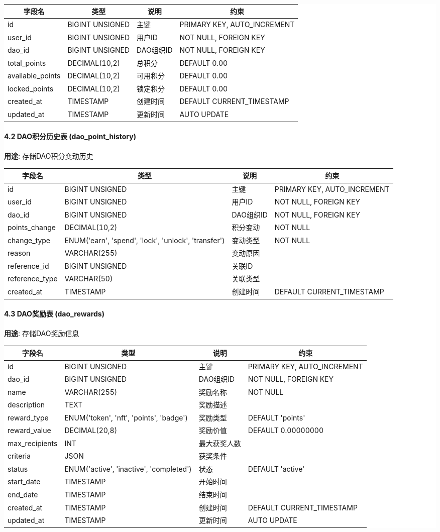 | 字段名 | 类型 | 说明 | 约束 |
|--------|------|------|------|
| id | BIGINT UNSIGNED | 主键 | PRIMARY KEY, AUTO_INCREMENT |
| user_id | BIGINT UNSIGNED | 用户ID | NOT NULL, FOREIGN KEY |
| dao_id | BIGINT UNSIGNED | DAO组织ID | NOT NULL, FOREIGN KEY |
| total_points | DECIMAL(10,2) | 总积分 | DEFAULT 0.00 |
| available_points | DECIMAL(10,2) | 可用积分 | DEFAULT 0.00 |
| locked_points | DECIMAL(10,2) | 锁定积分 | DEFAULT 0.00 |
| created_at | TIMESTAMP | 创建时间 | DEFAULT CURRENT_TIMESTAMP |
| updated_at | TIMESTAMP | 更新时间 | AUTO UPDATE |

#### 4.2 DAO积分历史表 (dao_point_history)
**用途**: 存储DAO积分变动历史

| 字段名 | 类型 | 说明 | 约束 |
|--------|------|------|------|
| id | BIGINT UNSIGNED | 主键 | PRIMARY KEY, AUTO_INCREMENT |
| user_id | BIGINT UNSIGNED | 用户ID | NOT NULL, FOREIGN KEY |
| dao_id | BIGINT UNSIGNED | DAO组织ID | NOT NULL, FOREIGN KEY |
| points_change | DECIMAL(10,2) | 积分变动 | NOT NULL |
| change_type | ENUM('earn', 'spend', 'lock', 'unlock', 'transfer') | 变动类型 | NOT NULL |
| reason | VARCHAR(255) | 变动原因 | |
| reference_id | BIGINT UNSIGNED | 关联ID | |
| reference_type | VARCHAR(50) | 关联类型 | |
| created_at | TIMESTAMP | 创建时间 | DEFAULT CURRENT_TIMESTAMP |

#### 4.3 DAO奖励表 (dao_rewards)
**用途**: 存储DAO奖励信息

| 字段名 | 类型 | 说明 | 约束 |
|--------|------|------|------|
| id | BIGINT UNSIGNED | 主键 | PRIMARY KEY, AUTO_INCREMENT |
| dao_id | BIGINT UNSIGNED | DAO组织ID | NOT NULL, FOREIGN KEY |
| name | VARCHAR(255) | 奖励名称 | NOT NULL |
| description | TEXT | 奖励描述 | |
| reward_type | ENUM('token', 'nft', 'points', 'badge') | 奖励类型 | DEFAULT 'points' |
| reward_value | DECIMAL(20,8) | 奖励价值 | DEFAULT 0.00000000 |
| max_recipients | INT | 最大获奖人数 | |
| criteria | JSON | 获奖条件 | |
| status | ENUM('active', 'inactive', 'completed') | 状态 | DEFAULT 'active' |
| start_date | TIMESTAMP | 开始时间 | |
| end_date | TIMESTAMP | 结束时间 | |
| created_at | TIMESTAMP | 创建时间 | DEFAULT CURRENT_TIMESTAMP |
| updated_at | TIMESTAMP | 更新时间 | AUTO UPDATE |